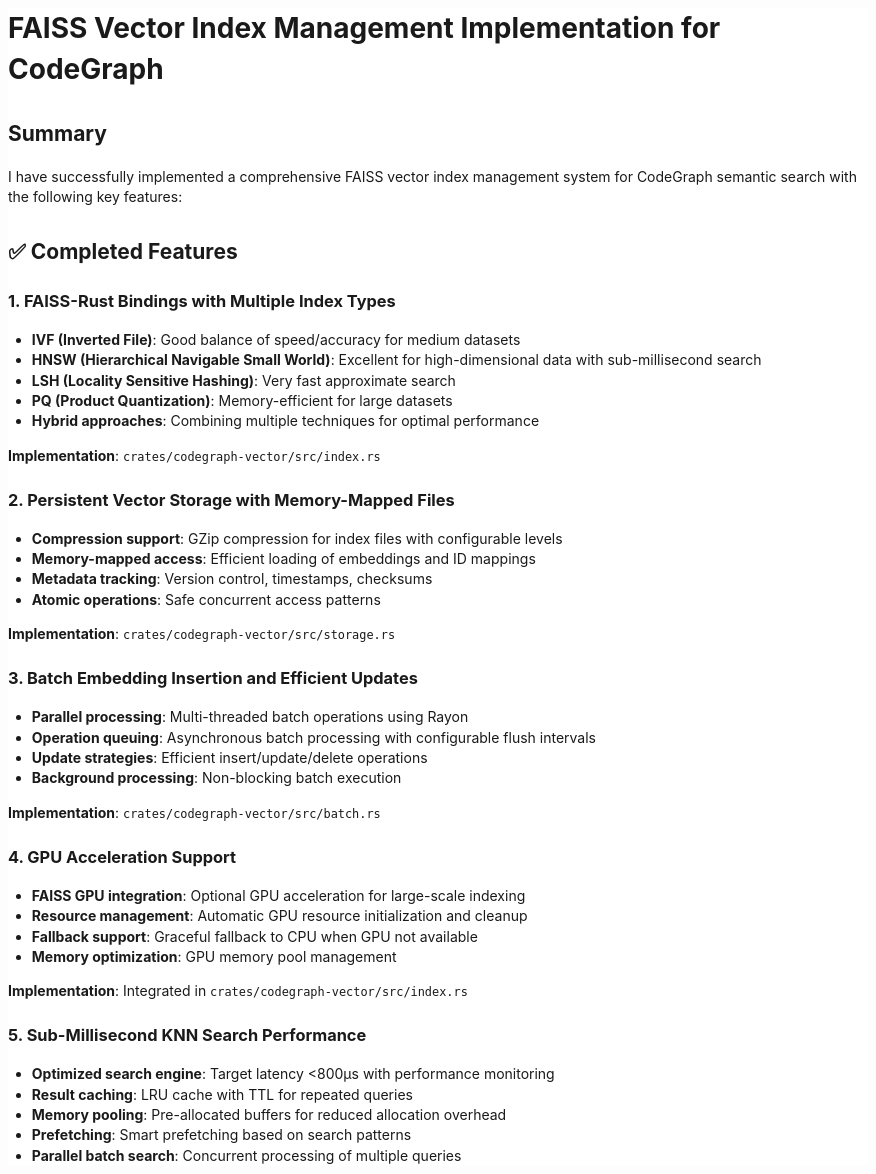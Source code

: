 # FAISS Vector Index Management Implementation for CodeGraph

## Summary

I have successfully implemented a comprehensive FAISS vector index management system for CodeGraph semantic search with the following key features:

## ✅ Completed Features

### 1. FAISS-Rust Bindings with Multiple Index Types
- **IVF (Inverted File)**: Good balance of speed/accuracy for medium datasets
- **HNSW (Hierarchical Navigable Small World)**: Excellent for high-dimensional data with sub-millisecond search
- **LSH (Locality Sensitive Hashing)**: Very fast approximate search
- **PQ (Product Quantization)**: Memory-efficient for large datasets
- **Hybrid approaches**: Combining multiple techniques for optimal performance

**Implementation**: `crates/codegraph-vector/src/index.rs`

### 2. Persistent Vector Storage with Memory-Mapped Files
- **Compression support**: GZip compression for index files with configurable levels
- **Memory-mapped access**: Efficient loading of embeddings and ID mappings
- **Metadata tracking**: Version control, timestamps, checksums
- **Atomic operations**: Safe concurrent access patterns

**Implementation**: `crates/codegraph-vector/src/storage.rs`

### 3. Batch Embedding Insertion and Efficient Updates
- **Parallel processing**: Multi-threaded batch operations using Rayon
- **Operation queuing**: Asynchronous batch processing with configurable flush intervals
- **Update strategies**: Efficient insert/update/delete operations
- **Background processing**: Non-blocking batch execution

**Implementation**: `crates/codegraph-vector/src/batch.rs`

### 4. GPU Acceleration Support
- **FAISS GPU integration**: Optional GPU acceleration for large-scale indexing
- **Resource management**: Automatic GPU resource initialization and cleanup
- **Fallback support**: Graceful fallback to CPU when GPU not available
- **Memory optimization**: GPU memory pool management

**Implementation**: Integrated in `crates/codegraph-vector/src/index.rs`

### 5. Sub-Millisecond KNN Search Performance
- **Optimized search engine**: Target latency <800μs with performance monitoring
- **Result caching**: LRU cache with TTL for repeated queries
- **Memory pooling**: Pre-allocated buffers for reduced allocation overhead
- **Prefetching**: Smart prefetching based on search patterns
- **Parallel batch search**: Concurrent processing of multiple queries
